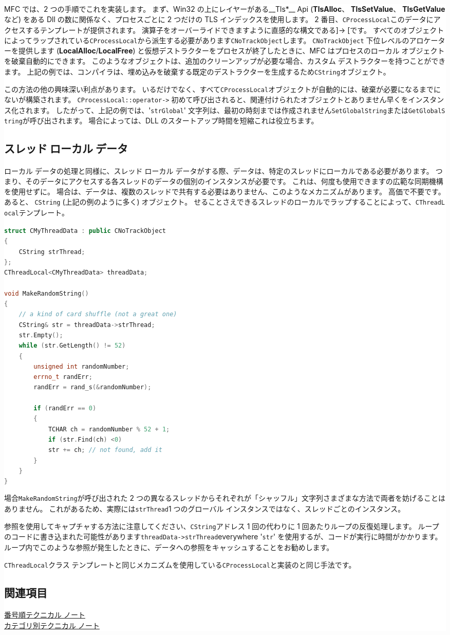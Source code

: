 MFC では、2 つの手順でこれを実装します。 まず、Win32 の上にレイヤーがある__Tls\*__  Api (**TlsAlloc**、 **TlsSetValue**、 **TlsGetValue**など) をある Dll の数に関係なく、プロセスごとに 2 つだけの TLS インデックスを使用します。 2 番目、`CProcessLocal`このデータにアクセスするテンプレートが提供されます。 演算子をオーバーライドできますように直感的な構文である]-> [です。 すべてのオブジェクトによってラップされている`CProcessLocal`から派生する必要があります`CNoTrackObject`します。 `CNoTrackObject` 下位レベルのアロケーターを提供します (**LocalAlloc**/**LocalFree**) と仮想デストラクターをプロセスが終了したときに、MFC はプロセスのローカル オブジェクトを破棄自動的にできます。 このようなオブジェクトは、追加のクリーンアップが必要な場合、カスタム デストラクターを持つことができます。 上記の例では、コンパイラは、埋め込みを破棄する既定のデストラクターを生成するため`CString`オブジェクト。

この方法の他の興味深い利点があります。 いるだけでなく、すべて`CProcessLocal`オブジェクトが自動的には、破棄が必要になるまでにないが構築されます。 `CProcessLocal::operator->` 初めて呼び出されると、関連付けられたオブジェクトとありません早くをインスタンス化されます。 したがって、上記の例では、'`strGlobal`' 文字列は、最初の時刻までは作成されません`SetGlobalString`または`GetGlobalString`が呼び出されます。 場合によっては、DLL のスタートアップ時間を短縮これは役立ちます。

## <a name="thread-local-data"></a>スレッド ローカル データ

ローカル データの処理と同様に、スレッド ローカル データがする際、データは、特定のスレッドにローカルである必要があります。 つまり、そのデータにアクセスする各スレッドのデータの個別のインスタンスが必要です。 これは、何度も使用できますの広範な同期機構を使用せずに。 場合は、データは、複数のスレッドで共有する必要はありません、このようなメカニズムがあります。 高価で不要です。 あると、 `CString` (上記の例のように多く) オブジェクト。 せることさえできるスレッドのローカルでラップすることによって、`CThreadLocal`テンプレート。

```cpp
struct CMyThreadData : public CNoTrackObject
{
    CString strThread;
};
CThreadLocal<CMyThreadData> threadData;

void MakeRandomString()
{
    // a kind of card shuffle (not a great one)
    CString& str = threadData->strThread;
    str.Empty();
    while (str.GetLength() != 52)
    {
        unsigned int randomNumber;
        errno_t randErr;
        randErr = rand_s(&randomNumber);

        if (randErr == 0)
        {
            TCHAR ch = randomNumber % 52 + 1;
            if (str.Find(ch) <0)
            str += ch; // not found, add it
        }
    }
}
```

場合`MakeRandomString`が呼び出された 2 つの異なるスレッドからそれぞれが「シャッフル」文字列さまざまな方法で両者を妨げることはありません。 これがあるため、実際には`strThread`1 つのグローバル インスタンスではなく、スレッドごとのインスタンス。

参照を使用してキャプチャする方法に注意してください、`CString`アドレス 1 回の代わりに 1 回あたりループの反復処理します。 ループのコードに書き込まれた可能性があります`threadData->strThread`everywhere '`str`' を使用するが、コードが実行に時間がかかります。 ループ内でこのような参照が発生したときに、データへの参照をキャッシュすることをお勧めします。

`CThreadLocal`クラス テンプレートと同じメカニズムを使用している`CProcessLocal`と実装のと同じ手法です。

## <a name="see-also"></a>関連項目

[番号順テクニカル ノート](../mfc/technical-notes-by-number.md)<br/>
[カテゴリ別テクニカル ノート](../mfc/technical-notes-by-category.md)
